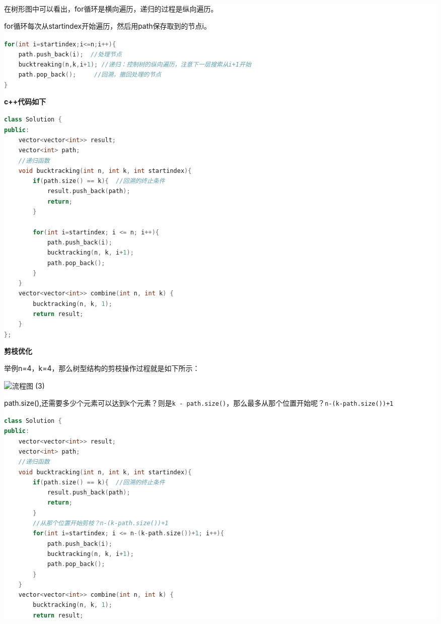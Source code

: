 在树形图中可以看出，for循环是横向遍历，递归的过程是纵向遍历。

for循环每次从startindex开始遍历，然后用path保存取到的节点i。

```c++
for(int i=startindex;i<=n;i++){
	path.push_back(i);  //处理节点
	bucktreaking(n,k,i+1); //递归：控制树的纵向遍历，注意下一层搜索从i+1开始
	path.pop_back();     //回溯，撤回处理的节点
}
```

**c++代码如下**

```c++
class Solution {
public:
    vector<vector<int>> result;
    vector<int> path;
    //递归函数
    void bucktracking(int n, int k, int startindex){
        if(path.size() == k){  //回溯的终止条件
            result.push_back(path);
            return;
        }

        for(int i=startindex; i <= n; i++){
            path.push_back(i);
            bucktracking(n, k, i+1);
            path.pop_back();
        }
    }
    vector<vector<int>> combine(int n, int k) {
        bucktracking(n, k, 1);
        return result;
    }
};
```

**剪枝优化**

举例n=4，k=4，那么树型结构的剪枝操作过程就是如下所示：

![流程图 (3)](D:/%E5%B7%A5%E4%BD%9C%E5%86%85%E5%AE%B92/md/md%E5%9B%BE%E7%89%87/77%E7%BB%84%E5%90%88%E9%A2%98%E5%9B%BE%E7%89%872.jpg)

path.size(),还需要多少个元素可以达到k个元素？则是`k - path.size()`，那么最多从那个位置开始呢？`n-(k-path.size())+1`

```c++
class Solution {
public:
    vector<vector<int>> result;
    vector<int> path;
    //递归函数
    void bucktracking(int n, int k, int startindex){
        if(path.size() == k){  //回溯的终止条件
            result.push_back(path);
            return;
        }
        //从那个位置开始剪枝？n-(k-path.size())+1
        for(int i=startindex; i <= n-(k-path.size())+1; i++){
            path.push_back(i);
            bucktracking(n, k, i+1);
            path.pop_back();
        }
    }
    vector<vector<int>> combine(int n, int k) {
        bucktracking(n, k, 1);
        return result;
```